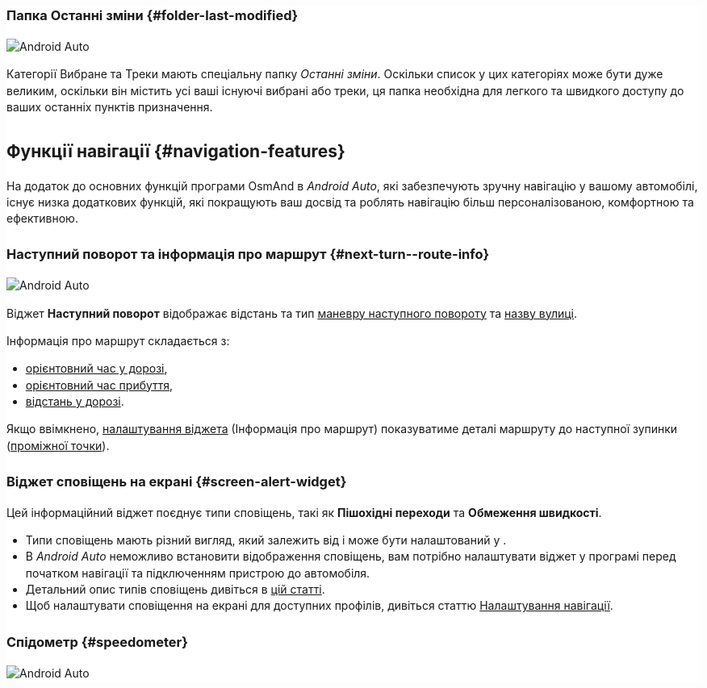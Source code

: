 
### Папка Останні зміни {#folder-last-modified}

![Android Auto](@site/static/img/navigation/auto-car/android_auto_last_modified.png)  


Категорії Вибране та Треки мають спеціальну папку *Останні зміни*. Оскільки список у цих категоріях може бути дуже великим, оскільки він містить усі ваші існуючі вибрані або треки, ця папка необхідна для легкого та швидкого доступу до ваших останніх пунктів призначення.


## Функції навігації {#navigation-features}

На додаток до основних функцій програми OsmAnd в *Android Auto*, які забезпечують зручну навігацію у вашому автомобілі, існує низка додаткових функцій, які покращують ваш досвід та роблять навігацію більш персоналізованою, комфортною та ефективною.  


### Наступний поворот та інформація про маршрут {#next-turn--route-info}

![Android Auto](@site/static/img/navigation/auto-car/android_auto_alert_widget.png)

Віджет **Наступний поворот** відображає відстань та тип [маневру наступного повороту](../widgets/nav-widgets.md#next-turn) та [назву вулиці](../widgets/nav-widgets.md#street-name).

Інформація про маршрут складається з:

- [орієнтовний час у дорозі](../widgets/nav-widgets.md#time-to-destination),
- [орієнтовний час прибуття](../widgets/nav-widgets.md#time-to-destination),
- [відстань у дорозі](../widgets/nav-widgets.md#distance-to-destination).

Якщо ввімкнено, [налаштування віджета](#eta-next-stop) (Інформація про маршрут) показуватиме деталі маршруту до наступної зупинки ([проміжної точки](../navigation/setup/route-navigation.md#intermediate-destinations)).


### Віджет сповіщень на екрані {#screen-alert-widget}

Цей інформаційний віджет поєднує типи сповіщень, такі як **Пішохідні переходи** та **Обмеження швидкості**.

- Типи сповіщень мають різний вигляд, який залежить від **<Translate android="true" ids="driving_region"/>** і може бути налаштований у *<Translate android="true" ids="shared_string_menu,configure_profile,routing_settings_2,screen_alerts"/>*.
- В *Android Auto* неможливо встановити відображення сповіщень, вам потрібно налаштувати віджет у програмі перед початком навігації та підключенням пристрою до автомобіля.
- Детальний опис типів сповіщень дивіться в [цій статті](../widgets/nav-widgets.md#alert-types).
- Щоб налаштувати сповіщення на екрані для доступних профілів, дивіться статтю [Налаштування навігації](../navigation/guidance/navigation-settings.md#screen-alerts).  


### Спідометр {#speedometer}

![Android Auto](@site/static/img/navigation/auto-car/speedometer_3_android.png)
